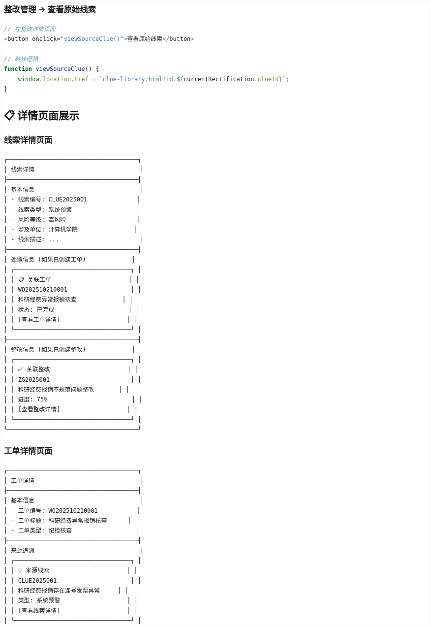 ### 整改管理 → 查看原始线索
```javascript
// 在整改详情页面
<button onclick="viewSourceClue()">查看原始线索</button>

// 跳转逻辑
function viewSourceClue() {
    window.location.href = `clue-library.html?id=${currentRectification.clueId}`;
}
```

## 📋 详情页面展示

### 线索详情页面
```
┌─────────────────────────────────────┐
│ 线索详情                              │
├─────────────────────────────────────┤
│ 基本信息                              │
│ - 线索编号: CLUE2025001              │
│ - 线索类型: 系统预警                  │
│ - 风险等级: 高风险                    │
│ - 涉及单位: 计算机学院                │
│ - 线索描述: ...                       │
├─────────────────────────────────────┤
│ 处置信息 (如果已创建工单)             │
│ ┌─────────────────────────────────┐ │
│ │ 📋 关联工单                      │ │
│ │ WO202510210001                  │ │
│ │ 科研经费异常报销核查             │ │
│ │ 状态: 已完成                     │ │
│ │ [查看工单详情]                   │ │
│ └─────────────────────────────────┘ │
├─────────────────────────────────────┤
│ 整改信息 (如果已创建整改)             │
│ ┌─────────────────────────────────┐ │
│ │ ✅ 关联整改                      │ │
│ │ ZG2025001                       │ │
│ │ 科研经费报销不规范问题整改       │ │
│ │ 进度: 75%                        │ │
│ │ [查看整改详情]                   │ │
│ └─────────────────────────────────┘ │
└─────────────────────────────────────┘
```

### 工单详情页面
```
┌─────────────────────────────────────┐
│ 工单详情                              │
├─────────────────────────────────────┤
│ 基本信息                              │
│ - 工单编号: WO202510210001           │
│ - 工单标题: 科研经费异常报销核查      │
│ - 工单类型: 纪检核查                  │
├─────────────────────────────────────┤
│ 来源追溯                              │
│ ┌─────────────────────────────────┐ │
│ │ 💡 来源线索                      │ │
│ │ CLUE2025001                     │ │
│ │ 科研经费报销存在连号发票异常     │ │
│ │ 类型: 系统预警                   │ │
│ │ [查看线索详情]                   │ │
│ └─────────────────────────────────┘ │
```